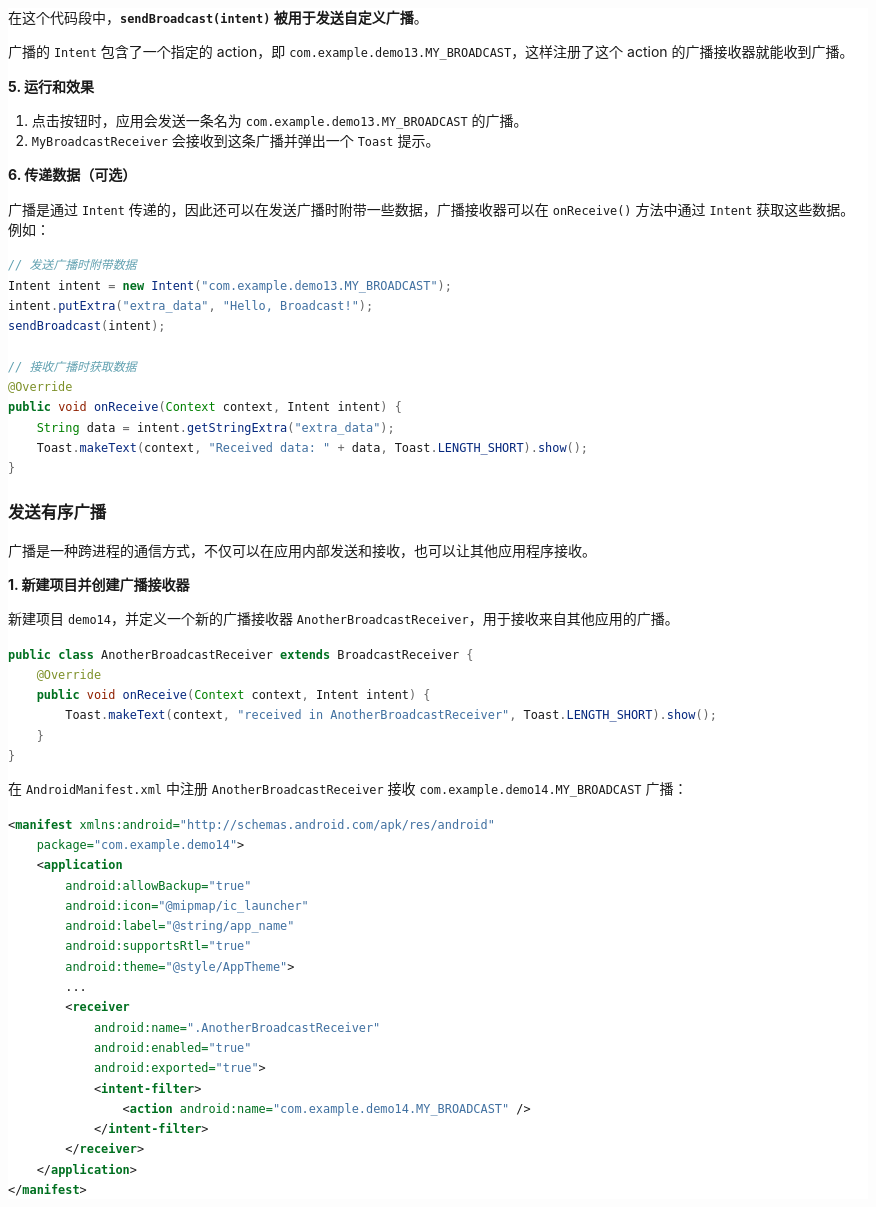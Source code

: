 在这个代码段中，**`sendBroadcast(intent)` 被用于发送自定义广播**。

广播的 `Intent` 包含了一个指定的 action，即 `com.example.demo13.MY_BROADCAST`，这样注册了这个 action 的广播接收器就能收到广播。

**5. 运行和效果**

1. 点击按钮时，应用会发送一条名为 `com.example.demo13.MY_BROADCAST` 的广播。
2. `MyBroadcastReceiver` 会接收到这条广播并弹出一个 `Toast` 提示。

**6. 传递数据（可选）**

广播是通过 `Intent` 传递的，因此还可以在发送广播时附带一些数据，广播接收器可以在 `onReceive()` 方法中通过 `Intent` 获取这些数据。例如：

```java
// 发送广播时附带数据
Intent intent = new Intent("com.example.demo13.MY_BROADCAST");
intent.putExtra("extra_data", "Hello, Broadcast!");
sendBroadcast(intent);

// 接收广播时获取数据
@Override
public void onReceive(Context context, Intent intent) {
    String data = intent.getStringExtra("extra_data");
    Toast.makeText(context, "Received data: " + data, Toast.LENGTH_SHORT).show();
}
```

### 发送有序广播

广播是一种跨进程的通信方式，不仅可以在应用内部发送和接收，也可以让其他应用程序接收。

**1. 新建项目并创建广播接收器**

新建项目 `demo14`，并定义一个新的广播接收器 `AnotherBroadcastReceiver`，用于接收来自其他应用的广播。

```java
public class AnotherBroadcastReceiver extends BroadcastReceiver {
    @Override
    public void onReceive(Context context, Intent intent) {
        Toast.makeText(context, "received in AnotherBroadcastReceiver", Toast.LENGTH_SHORT).show();
    }
}
```

在 `AndroidManifest.xml` 中注册 `AnotherBroadcastReceiver` 接收 `com.example.demo14.MY_BROADCAST` 广播：

```xml
<manifest xmlns:android="http://schemas.android.com/apk/res/android"
    package="com.example.demo14">
    <application
        android:allowBackup="true"
        android:icon="@mipmap/ic_launcher"
        android:label="@string/app_name"
        android:supportsRtl="true"
        android:theme="@style/AppTheme">
        ...
        <receiver
            android:name=".AnotherBroadcastReceiver"
            android:enabled="true"
            android:exported="true">
            <intent-filter>
                <action android:name="com.example.demo14.MY_BROADCAST" />
            </intent-filter>
        </receiver>
    </application>
</manifest>
```
